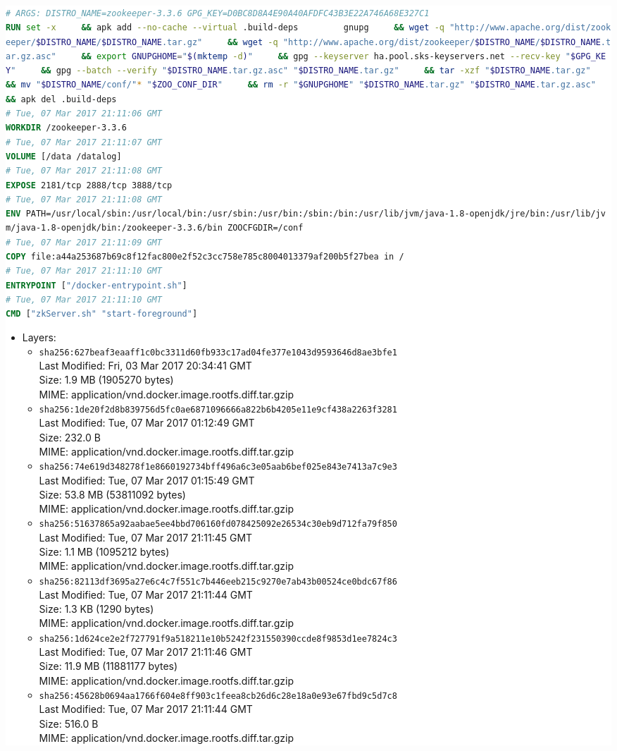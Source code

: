 ```dockerfile
# ARGS: DISTRO_NAME=zookeeper-3.3.6 GPG_KEY=D0BC8D8A4E90A40AFDFC43B3E22A746A68E327C1
RUN set -x     && apk add --no-cache --virtual .build-deps         gnupg     && wget -q "http://www.apache.org/dist/zookeeper/$DISTRO_NAME/$DISTRO_NAME.tar.gz"     && wget -q "http://www.apache.org/dist/zookeeper/$DISTRO_NAME/$DISTRO_NAME.tar.gz.asc"     && export GNUPGHOME="$(mktemp -d)"     && gpg --keyserver ha.pool.sks-keyservers.net --recv-key "$GPG_KEY"     && gpg --batch --verify "$DISTRO_NAME.tar.gz.asc" "$DISTRO_NAME.tar.gz"     && tar -xzf "$DISTRO_NAME.tar.gz"     && mv "$DISTRO_NAME/conf/"* "$ZOO_CONF_DIR"     && rm -r "$GNUPGHOME" "$DISTRO_NAME.tar.gz" "$DISTRO_NAME.tar.gz.asc"     && apk del .build-deps
# Tue, 07 Mar 2017 21:11:06 GMT
WORKDIR /zookeeper-3.3.6
# Tue, 07 Mar 2017 21:11:07 GMT
VOLUME [/data /datalog]
# Tue, 07 Mar 2017 21:11:08 GMT
EXPOSE 2181/tcp 2888/tcp 3888/tcp
# Tue, 07 Mar 2017 21:11:08 GMT
ENV PATH=/usr/local/sbin:/usr/local/bin:/usr/sbin:/usr/bin:/sbin:/bin:/usr/lib/jvm/java-1.8-openjdk/jre/bin:/usr/lib/jvm/java-1.8-openjdk/bin:/zookeeper-3.3.6/bin ZOOCFGDIR=/conf
# Tue, 07 Mar 2017 21:11:09 GMT
COPY file:a44a253687b69c8f12fac800e2f52c3cc758e785c8004013379af200b5f27bea in / 
# Tue, 07 Mar 2017 21:11:10 GMT
ENTRYPOINT ["/docker-entrypoint.sh"]
# Tue, 07 Mar 2017 21:11:10 GMT
CMD ["zkServer.sh" "start-foreground"]
```

-	Layers:
	-	`sha256:627beaf3eaaff1c0bc3311d60fb933c17ad04fe377e1043d9593646d8ae3bfe1`  
		Last Modified: Fri, 03 Mar 2017 20:34:41 GMT  
		Size: 1.9 MB (1905270 bytes)  
		MIME: application/vnd.docker.image.rootfs.diff.tar.gzip
	-	`sha256:1de20f2d8b839756d5fc0ae6871096666a822b6b4205e11e9cf438a2263f3281`  
		Last Modified: Tue, 07 Mar 2017 01:12:49 GMT  
		Size: 232.0 B  
		MIME: application/vnd.docker.image.rootfs.diff.tar.gzip
	-	`sha256:74e619d348278f1e8660192734bff496a6c3e05aab6bef025e843e7413a7c9e3`  
		Last Modified: Tue, 07 Mar 2017 01:15:49 GMT  
		Size: 53.8 MB (53811092 bytes)  
		MIME: application/vnd.docker.image.rootfs.diff.tar.gzip
	-	`sha256:51637865a92aabae5ee4bbd706160fd078425092e26534c30eb9d712fa79f850`  
		Last Modified: Tue, 07 Mar 2017 21:11:45 GMT  
		Size: 1.1 MB (1095212 bytes)  
		MIME: application/vnd.docker.image.rootfs.diff.tar.gzip
	-	`sha256:82113df3695a27e6c4c7f551c7b446eeb215c9270e7ab43b00524ce0bdc67f86`  
		Last Modified: Tue, 07 Mar 2017 21:11:44 GMT  
		Size: 1.3 KB (1290 bytes)  
		MIME: application/vnd.docker.image.rootfs.diff.tar.gzip
	-	`sha256:1d624ce2e2f727791f9a518211e10b5242f231550390ccde8f9853d1ee7824c3`  
		Last Modified: Tue, 07 Mar 2017 21:11:46 GMT  
		Size: 11.9 MB (11881177 bytes)  
		MIME: application/vnd.docker.image.rootfs.diff.tar.gzip
	-	`sha256:45628b0694aa1766f604e8ff903c1feea8cb26d6c28e18a0e93e67fbd9c5d7c8`  
		Last Modified: Tue, 07 Mar 2017 21:11:44 GMT  
		Size: 516.0 B  
		MIME: application/vnd.docker.image.rootfs.diff.tar.gzip

